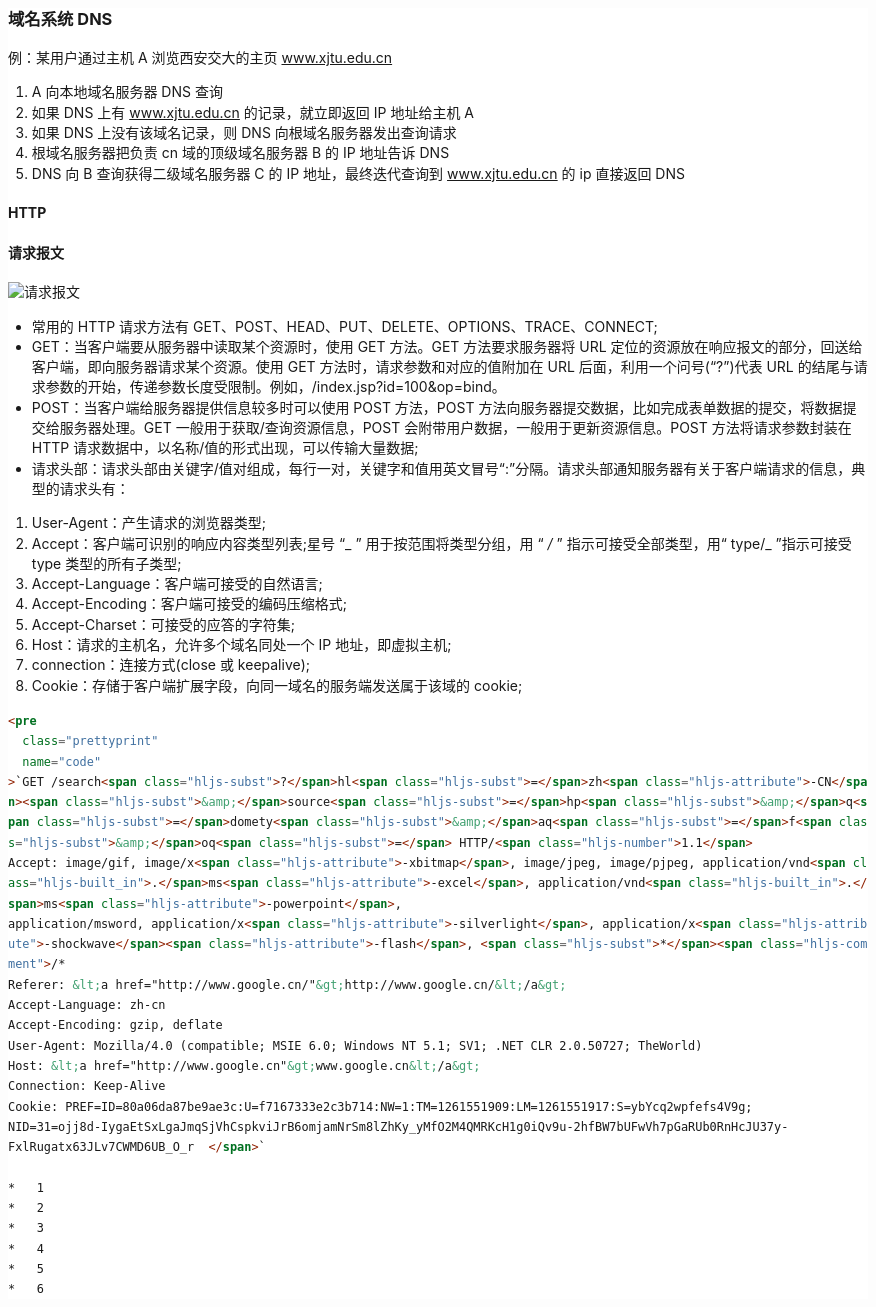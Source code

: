 ### 域名系统 DNS

例：某用户通过主机 A 浏览西安交大的主页 www.xjtu.edu.cn

1. A 向本地域名服务器 DNS 查询
2. 如果 DNS 上有 www.xjtu.edu.cn 的记录，就立即返回 IP 地址给主机 A
3. 如果 DNS 上没有该域名记录，则 DNS 向根域名服务器发出查询请求
4. 根域名服务器把负责 cn 域的顶级域名服务器 B 的 IP 地址告诉 DNS
5. DNS 向 B 查询获得二级域名服务器 C 的 IP 地址，最终迭代查询到 www.xjtu.edu.cn 的 ip 直接返回 DNS

#### HTTP

#### 请求报文

![请求报文](http://s2.51cto.com/wyfs02/M02/59/16/wKioL1THNfahGAkDAAFu--59S3M173.jpg)

- 常用的 HTTP 请求方法有 GET、POST、HEAD、PUT、DELETE、OPTIONS、TRACE、CONNECT;
- GET：当客户端要从服务器中读取某个资源时，使用 GET 方法。GET 方法要求服务器将 URL 定位的资源放在响应报文的部分，回送给客户端，即向服务器请求某个资源。使用 GET 方法时，请求参数和对应的值附加在 URL 后面，利用一个问号(“?”)代表 URL 的结尾与请求参数的开始，传递参数长度受限制。例如，/index.jsp?id=100&amp;op=bind。
- POST：当客户端给服务器提供信息较多时可以使用 POST 方法，POST 方法向服务器提交数据，比如完成表单数据的提交，将数据提交给服务器处理。GET 一般用于获取/查询资源信息，POST 会附带用户数据，一般用于更新资源信息。POST 方法将请求参数封装在 HTTP 请求数据中，以名称/值的形式出现，可以传输大量数据;
- 请求头部：请求头部由关键字/值对组成，每行一对，关键字和值用英文冒号“:”分隔。请求头部通知服务器有关于客户端请求的信息，典型的请求头有：

1.  User-Agent：产生请求的浏览器类型;
2.  Accept：客户端可识别的响应内容类型列表;星号 “_ ” 用于按范围将类型分组，用 “ */* ” 指示可接受全部类型，用“ type/_ ”指示可接受 type 类型的所有子类型;
3.  Accept-Language：客户端可接受的自然语言;
4.  Accept-Encoding：客户端可接受的编码压缩格式;
5.  Accept-Charset：可接受的应答的字符集;
6.  Host：请求的主机名，允许多个域名同处一个 IP 地址，即虚拟主机;
7.  connection：连接方式(close 或 keepalive);
8.  Cookie：存储于客户端扩展字段，向同一域名的服务端发送属于该域的 cookie;

```html
<pre
  class="prettyprint"
  name="code"
>`GET /search<span class="hljs-subst">?</span>hl<span class="hljs-subst">=</span>zh<span class="hljs-attribute">-CN</span><span class="hljs-subst">&amp;</span>source<span class="hljs-subst">=</span>hp<span class="hljs-subst">&amp;</span>q<span class="hljs-subst">=</span>domety<span class="hljs-subst">&amp;</span>aq<span class="hljs-subst">=</span>f<span class="hljs-subst">&amp;</span>oq<span class="hljs-subst">=</span> HTTP/<span class="hljs-number">1.1</span>  
Accept: image/gif, image/x<span class="hljs-attribute">-xbitmap</span>, image/jpeg, image/pjpeg, application/vnd<span class="hljs-built_in">.</span>ms<span class="hljs-attribute">-excel</span>, application/vnd<span class="hljs-built_in">.</span>ms<span class="hljs-attribute">-powerpoint</span>, 
application/msword, application/x<span class="hljs-attribute">-silverlight</span>, application/x<span class="hljs-attribute">-shockwave</span><span class="hljs-attribute">-flash</span>, <span class="hljs-subst">*</span><span class="hljs-comment">/*  
Referer: &lt;a href="http://www.google.cn/"&gt;http://www.google.cn/&lt;/a&gt;  
Accept-Language: zh-cn  
Accept-Encoding: gzip, deflate  
User-Agent: Mozilla/4.0 (compatible; MSIE 6.0; Windows NT 5.1; SV1; .NET CLR 2.0.50727; TheWorld)  
Host: &lt;a href="http://www.google.cn"&gt;www.google.cn&lt;/a&gt;  
Connection: Keep-Alive  
Cookie: PREF=ID=80a06da87be9ae3c:U=f7167333e2c3b714:NW=1:TM=1261551909:LM=1261551917:S=ybYcq2wpfefs4V9g; 
NID=31=ojj8d-IygaEtSxLgaJmqSjVhCspkviJrB6omjamNrSm8lZhKy_yMfO2M4QMRKcH1g0iQv9u-2hfBW7bUFwVh7pGaRUb0RnHcJU37y-
FxlRugatx63JLv7CWMD6UB_O_r  </span>`

*   1
*   2
*   3
*   4
*   5
*   6
```